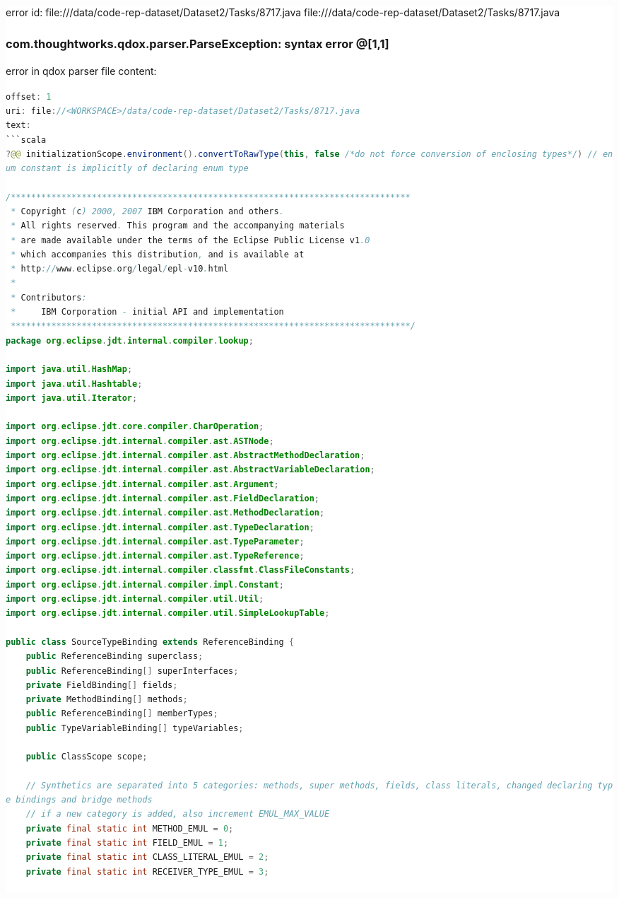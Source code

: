 error id: file://<WORKSPACE>/data/code-rep-dataset/Dataset2/Tasks/8717.java
file://<WORKSPACE>/data/code-rep-dataset/Dataset2/Tasks/8717.java
### com.thoughtworks.qdox.parser.ParseException: syntax error @[1,1]

error in qdox parser
file content:
```java
offset: 1
uri: file://<WORKSPACE>/data/code-rep-dataset/Dataset2/Tasks/8717.java
text:
```scala
?@@ initializationScope.environment().convertToRawType(this, false /*do not force conversion of enclosing types*/) // enum constant is implicitly of declaring enum type

/*******************************************************************************
 * Copyright (c) 2000, 2007 IBM Corporation and others.
 * All rights reserved. This program and the accompanying materials
 * are made available under the terms of the Eclipse Public License v1.0
 * which accompanies this distribution, and is available at
 * http://www.eclipse.org/legal/epl-v10.html
 *
 * Contributors:
 *     IBM Corporation - initial API and implementation
 *******************************************************************************/
package org.eclipse.jdt.internal.compiler.lookup;

import java.util.HashMap;
import java.util.Hashtable;
import java.util.Iterator;

import org.eclipse.jdt.core.compiler.CharOperation;
import org.eclipse.jdt.internal.compiler.ast.ASTNode;
import org.eclipse.jdt.internal.compiler.ast.AbstractMethodDeclaration;
import org.eclipse.jdt.internal.compiler.ast.AbstractVariableDeclaration;
import org.eclipse.jdt.internal.compiler.ast.Argument;
import org.eclipse.jdt.internal.compiler.ast.FieldDeclaration;
import org.eclipse.jdt.internal.compiler.ast.MethodDeclaration;
import org.eclipse.jdt.internal.compiler.ast.TypeDeclaration;
import org.eclipse.jdt.internal.compiler.ast.TypeParameter;
import org.eclipse.jdt.internal.compiler.ast.TypeReference;
import org.eclipse.jdt.internal.compiler.classfmt.ClassFileConstants;
import org.eclipse.jdt.internal.compiler.impl.Constant;
import org.eclipse.jdt.internal.compiler.util.Util;
import org.eclipse.jdt.internal.compiler.util.SimpleLookupTable;

public class SourceTypeBinding extends ReferenceBinding {
	public ReferenceBinding superclass;
	public ReferenceBinding[] superInterfaces;
	private FieldBinding[] fields;
	private MethodBinding[] methods;
	public ReferenceBinding[] memberTypes;
	public TypeVariableBinding[] typeVariables;

	public ClassScope scope;

	// Synthetics are separated into 5 categories: methods, super methods, fields, class literals, changed declaring type bindings and bridge methods
	// if a new category is added, also increment EMUL_MAX_VALUE
	private final static int METHOD_EMUL = 0;
	private final static int FIELD_EMUL = 1;
	private final static int CLASS_LITERAL_EMUL = 2;
	private final static int RECEIVER_TYPE_EMUL = 3;
	
```